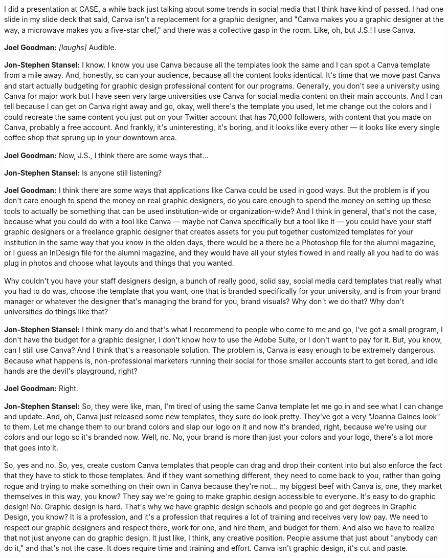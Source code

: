 I did a presentation at CASE, a while back just talking about some trends in social media that I think have kind of passed. I had one slide in my slide deck that said, Canva isn't a replacement for a graphic designer, and "Canva makes you a graphic designer at the way, a microwave makes you a five-star chef," and there was a collective gasp in the room. Like, oh, but J.S.! I use Canva.

**Joel Goodman:** _\[laughs\]_ Audible.

**Jon-Stephen Stansel:** I know. I know you use Canva because all the templates look the same and I can spot a Canva template from a mile away. And, honestly, so can your audience, because all the content looks identical. It's time that we move past Canva and start actually budgeting for graphic design professional content for our programs. Generally, you don't see a university using Canva for major work but I have seen very large universities use Canva for social media content on their main accounts. And I can tell because I can get on Canva right away and go, okay, well there's the template you used, let me change out the colors and I could recreate the same content you just put on your Twitter account that has 70,000 followers, with content that you made on Canva, probably a free account. And frankly, it's uninteresting, it's boring, and it looks like every other — it looks like every single coffee shop that sprung up in your downtown area.

**Joel Goodman:** Now, J.S., I think there are some ways that…

**Jon-Stephen Stansel:** Is anyone still listening?

**Joel Goodman:** I think there are some ways that applications like Canva could be used in good ways. But the problem is if you don't care enough to spend the money on real graphic designers, do you care enough to spend the money on setting up these tools to actually be something that can be used institution-wide or organization-wide? And I think in general, that's not the case, because what you could do with a tool like Canva — maybe not Canva specifically but a tool like it — you could have your staff graphic designers or a freelance graphic designer that creates assets for you put together customized templates for your institution in the same way that you know in the olden days, there would be a there be a Photoshop file for the alumni magazine, or I guess an InDesign file for the alumni magazine, and they would have all your styles flowed in and really all you had to do was plug in photos and choose what layouts and things that you wanted.

Why couldn't you have your staff designers design, a bunch of really good, solid say, social media card templates that really what you had to do was, choose the template that you want, one that is branded specifically for your university, and is from your brand manager or whatever the designer that's managing the brand for you, brand visuals? Why don't we do that? Why don't universities do things like that?

**Jon-Stephen Stansel:** I think many do and that's what I recommend to people who come to me and go, I've got a small program, I don't have the budget for a graphic designer, I don't know how to use the Adobe Suite, or I don't want to pay for it. But, you know, can I still use Canva? And I think that's a reasonable solution. The problem is, Canva is easy enough to be extremely dangerous. Because what happens is, non-professional marketers running their social for those smaller accounts start to get bored, and idle hands are the devil's playground, right?

**Joel Goodman:** Right.

**Jon-Stephen Stansel:** So, they were like, man, I'm tired of using the same Canva template let me go in and see what I can change and update. And, oh, Canva just released some new templates, they sure do look pretty. They've got a very "Joanna Gaines look" to them. Let me change them to our brand colors and slap our logo on it and now it's branded, right, because we're using our colors and our logo so it's branded now. Well, no. No, your brand is more than just your colors and your logo, there's a lot more that goes into it.

So, yes and no. So, yes, create custom Canva templates that people can drag and drop their content into but also enforce the fact that they have to stick to those templates. And if they want something different, they need to come back to you, rather than going rogue and trying to make something on their own in Canva because they're not… my biggest beef with Canva is, one, they market themselves in this way, you know? They say we're going to make graphic design accessible to everyone. It's easy to do graphic design! No. Graphic design is hard. That's why we have graphic design schools and people go and get degrees in Graphic Design, you know? It is a profession, and it's a profession that requires a lot of training and receives very low pay. We need to respect our graphic designers and respect there, work for one, and hire them, and budget for them. And also we have to realize that not just anyone can do graphic design. It just like, I think, any creative position. People assume that just about "anybody can do it," and that's not the case. It does require time and training and effort. Canva isn't graphic design, it's cut and paste.
